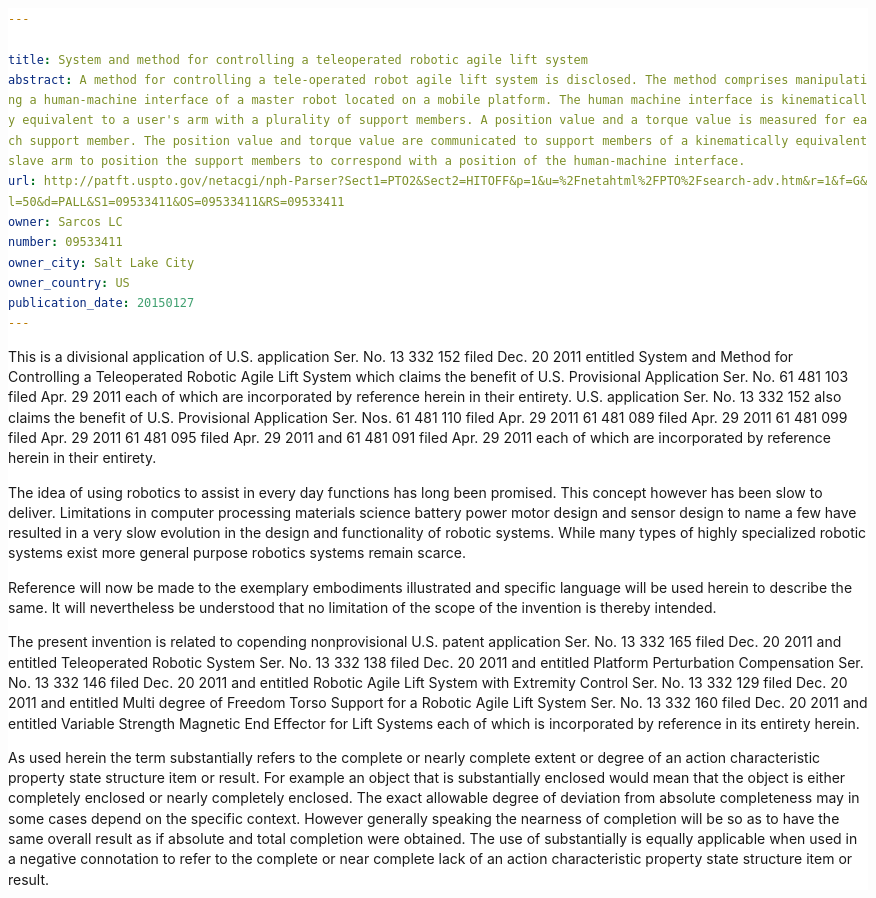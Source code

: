```yaml
---

title: System and method for controlling a teleoperated robotic agile lift system
abstract: A method for controlling a tele-operated robot agile lift system is disclosed. The method comprises manipulating a human-machine interface of a master robot located on a mobile platform. The human machine interface is kinematically equivalent to a user's arm with a plurality of support members. A position value and a torque value is measured for each support member. The position value and torque value are communicated to support members of a kinematically equivalent slave arm to position the support members to correspond with a position of the human-machine interface.
url: http://patft.uspto.gov/netacgi/nph-Parser?Sect1=PTO2&Sect2=HITOFF&p=1&u=%2Fnetahtml%2FPTO%2Fsearch-adv.htm&r=1&f=G&l=50&d=PALL&S1=09533411&OS=09533411&RS=09533411
owner: Sarcos LC
number: 09533411
owner_city: Salt Lake City
owner_country: US
publication_date: 20150127
---
```

This is a divisional application of U.S. application Ser. No. 13 332 152 filed Dec. 20 2011 entitled System and Method for Controlling a Teleoperated Robotic Agile Lift System which claims the benefit of U.S. Provisional Application Ser. No. 61 481 103 filed Apr. 29 2011 each of which are incorporated by reference herein in their entirety. U.S. application Ser. No. 13 332 152 also claims the benefit of U.S. Provisional Application Ser. Nos. 61 481 110 filed Apr. 29 2011 61 481 089 filed Apr. 29 2011 61 481 099 filed Apr. 29 2011 61 481 095 filed Apr. 29 2011 and 61 481 091 filed Apr. 29 2011 each of which are incorporated by reference herein in their entirety.

The idea of using robotics to assist in every day functions has long been promised. This concept however has been slow to deliver. Limitations in computer processing materials science battery power motor design and sensor design to name a few have resulted in a very slow evolution in the design and functionality of robotic systems. While many types of highly specialized robotic systems exist more general purpose robotics systems remain scarce.

Reference will now be made to the exemplary embodiments illustrated and specific language will be used herein to describe the same. It will nevertheless be understood that no limitation of the scope of the invention is thereby intended.

The present invention is related to copending nonprovisional U.S. patent application Ser. No. 13 332 165 filed Dec. 20 2011 and entitled Teleoperated Robotic System Ser. No. 13 332 138 filed Dec. 20 2011 and entitled Platform Perturbation Compensation Ser. No. 13 332 146 filed Dec. 20 2011 and entitled Robotic Agile Lift System with Extremity Control Ser. No. 13 332 129 filed Dec. 20 2011 and entitled Multi degree of Freedom Torso Support for a Robotic Agile Lift System Ser. No. 13 332 160 filed Dec. 20 2011 and entitled Variable Strength Magnetic End Effector for Lift Systems each of which is incorporated by reference in its entirety herein.

As used herein the term substantially refers to the complete or nearly complete extent or degree of an action characteristic property state structure item or result. For example an object that is substantially enclosed would mean that the object is either completely enclosed or nearly completely enclosed. The exact allowable degree of deviation from absolute completeness may in some cases depend on the specific context. However generally speaking the nearness of completion will be so as to have the same overall result as if absolute and total completion were obtained. The use of substantially is equally applicable when used in a negative connotation to refer to the complete or near complete lack of an action characteristic property state structure item or result.
